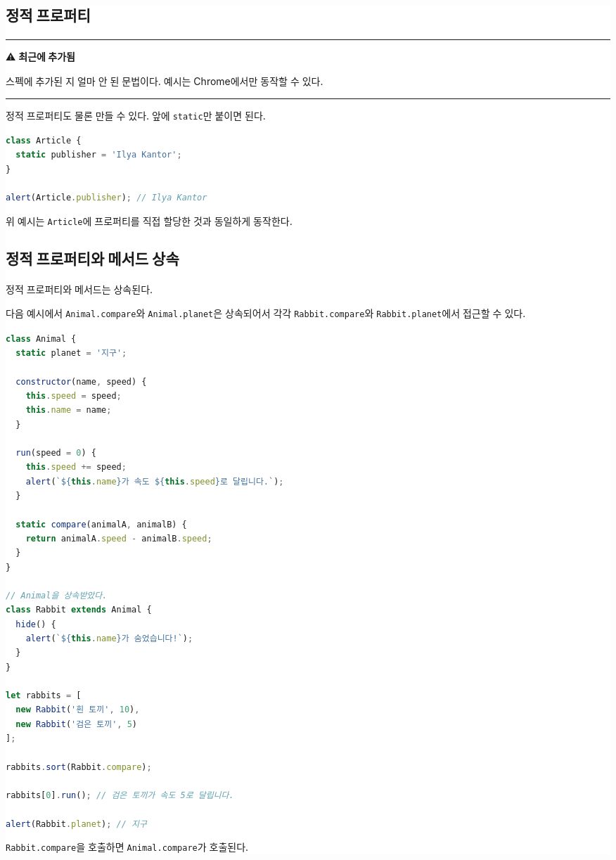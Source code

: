 ## 정적 프로퍼티
---
:warning: **최근에 추가됨**

스펙에 추가된 지 얼마 안 된 문법이다. 예시는 Chrome에서만 동작할 수 있다.

---
정적 프로퍼티도 물론 만들 수 있다. 앞에 `static`만 붙이면 된다.
```js
class Article {
  static publisher = 'Ilya Kantor';
}

alert(Article.publisher); // Ilya Kantor
```
위 예시는 `Article`에 프로퍼티를 직접 할당한 것과 동일하게 동작한다.

## 정적 프로퍼티와 메서드 상속
정적 프로퍼티와 메서드는 상속된다.

다음 예시에서 `Animal.compare`와 `Animal.planet`은 상속되어서 각각 `Rabbit.compare`와 `Rabbit.planet`에서 접근할 수 있다.
```js
class Animal {
  static planet = '지구';

  constructor(name, speed) {
    this.speed = speed;
    this.name = name;
  }

  run(speed = 0) {
    this.speed += speed;
    alert(`${this.name}가 속도 ${this.speed}로 달립니다.`);
  }

  static compare(animalA, animalB) {
    return animalA.speed - animalB.speed;
  }
}

// Animal을 상속받았다.
class Rabbit extends Animal {
  hide() {
    alert(`${this.name}가 숨었습니다!`);
  }
}

let rabbits = [
  new Rabbit('흰 토끼', 10),
  new Rabbit('검은 토끼', 5)
];

rabbits.sort(Rabbit.compare);

rabbits[0].run(); // 검은 토끼가 속도 5로 달립니다.

alert(Rabbit.planet); // 지구
```
`Rabbit.compare`을 호출하면 `Animal.compare`가 호출된다.


  [Symbol.toStringTag]: 'User'